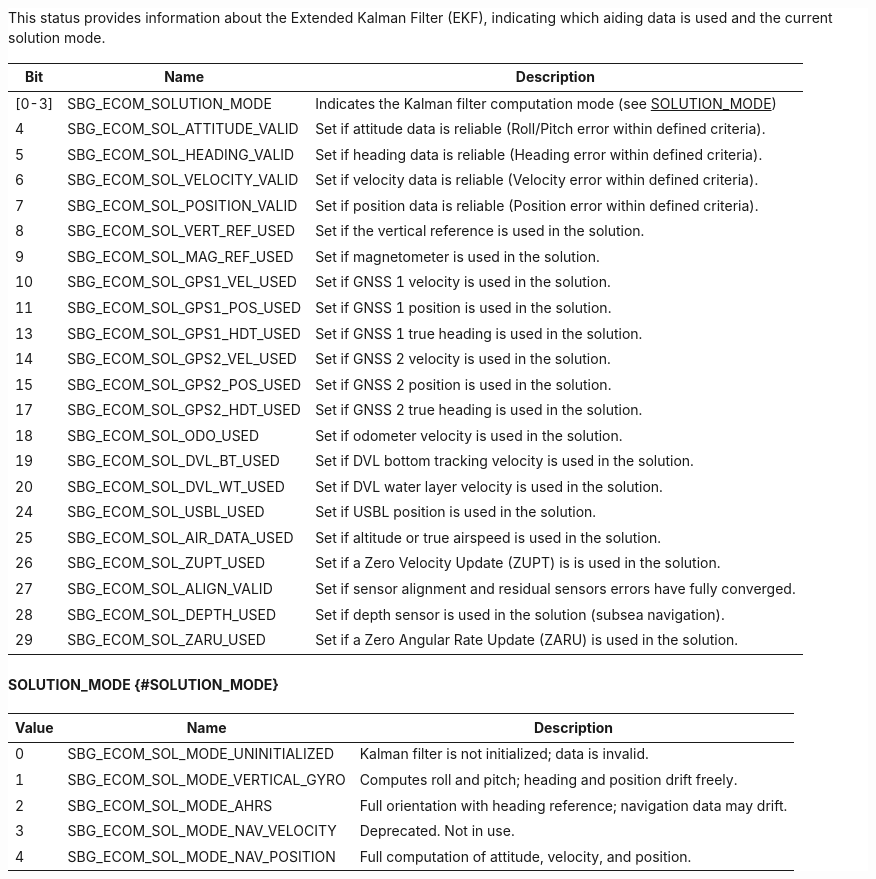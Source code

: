 This status provides information about the Extended Kalman Filter (EKF), indicating which aiding data is used and the current solution mode.

| Bit   | Name                          | Description                                                                        |
|-------|-------------------------------|------------------------------------------------------------------------------------|
| [0-3] | SBG_ECOM_SOLUTION_MODE        | Indicates the Kalman filter computation mode (see [SOLUTION_MODE](#SOLUTION_MODE)) |
|   4   | SBG_ECOM_SOL_ATTITUDE_VALID   | Set if attitude data is reliable (Roll/Pitch error within defined criteria).       |
|   5   | SBG_ECOM_SOL_HEADING_VALID    | Set if heading data is reliable (Heading error within defined criteria).           |
|   6   | SBG_ECOM_SOL_VELOCITY_VALID   | Set if velocity data is reliable (Velocity error within defined criteria).         |
|   7   | SBG_ECOM_SOL_POSITION_VALID   | Set if position data is reliable (Position error within defined criteria).         |
|   8   | SBG_ECOM_SOL_VERT_REF_USED    | Set if the vertical reference is used in the solution.                             |
|   9   | SBG_ECOM_SOL_MAG_REF_USED     | Set if magnetometer is used in the solution.                                       |
|  10   | SBG_ECOM_SOL_GPS1_VEL_USED    | Set if GNSS 1 velocity is used in the solution.                                    |
|  11   | SBG_ECOM_SOL_GPS1_POS_USED    | Set if GNSS 1 position is used in the solution.                                    |
|  13   | SBG_ECOM_SOL_GPS1_HDT_USED    | Set if GNSS 1 true heading is used in the solution.                                |
|  14   | SBG_ECOM_SOL_GPS2_VEL_USED    | Set if GNSS 2 velocity is used in the solution.                                    |
|  15   | SBG_ECOM_SOL_GPS2_POS_USED    | Set if GNSS 2 position is used in the solution.                                    |
|  17   | SBG_ECOM_SOL_GPS2_HDT_USED    | Set if GNSS 2 true heading is used in the solution.                                |
|  18   | SBG_ECOM_SOL_ODO_USED         | Set if odometer velocity is used in the solution.                                  |
|  19   | SBG_ECOM_SOL_DVL_BT_USED      | Set if DVL bottom tracking velocity is used in the solution.                       |
|  20   | SBG_ECOM_SOL_DVL_WT_USED      | Set if DVL water layer velocity is used in the solution.                           |
|  24   | SBG_ECOM_SOL_USBL_USED        | Set if USBL position is used in the solution.                                      |
|  25   | SBG_ECOM_SOL_AIR_DATA_USED    | Set if altitude or true airspeed is used in the solution.                          |
|  26   | SBG_ECOM_SOL_ZUPT_USED        | Set if a Zero Velocity Update (ZUPT) is is used in the solution.                   |
|  27   | SBG_ECOM_SOL_ALIGN_VALID      | Set if sensor alignment and residual sensors errors have fully converged.          |
|  28   | SBG_ECOM_SOL_DEPTH_USED       | Set if depth sensor is used in the solution (subsea navigation).                   |
|  29   | SBG_ECOM_SOL_ZARU_USED        | Set if a Zero Angular Rate Update (ZARU) is used in the solution.                  |

#### SOLUTION_MODE {#SOLUTION_MODE}

| Value | Name                            | Description                                                                 |
|-------|---------------------------------|-----------------------------------------------------------------------------|
| 0     | SBG_ECOM_SOL_MODE_UNINITIALIZED | Kalman filter is not initialized; data is invalid.                          |
| 1     | SBG_ECOM_SOL_MODE_VERTICAL_GYRO | Computes roll and pitch; heading and position drift freely.                 |
| 2     | SBG_ECOM_SOL_MODE_AHRS          | Full orientation with heading reference; navigation data may drift.         |
| 3     | SBG_ECOM_SOL_MODE_NAV_VELOCITY  | Deprecated. Not in use.                                                     |
| 4     | SBG_ECOM_SOL_MODE_NAV_POSITION  | Full computation of attitude, velocity, and position.                       |
